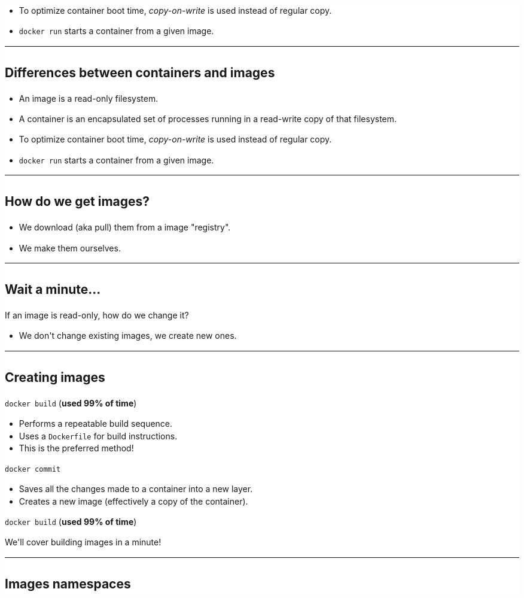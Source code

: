 * To optimize container boot time, *copy-on-write* is used 
  instead of regular copy.

* `docker run` starts a container from a given image.

---

## Differences between containers and images

* An image is a read-only filesystem.

* A container is an encapsulated set of processes running in a
  read-write copy of that filesystem.

* To optimize container boot time, *copy-on-write* is used 
  instead of regular copy.

* `docker run` starts a container from a given image.

---

## How do we get images?

* We download (aka pull) them from a image "registry".

* We make them ourselves.

---

## Wait a minute...

If an image is read-only, how do we change it?

* We don't change existing images, we create new ones.

---

## Creating images

`docker build` (**used 99% of time**)

* Performs a repeatable build sequence.
* Uses a `Dockerfile` for build instructions.
* This is the preferred method!

`docker commit`

* Saves all the changes made to a container into a new layer.
* Creates a new image (effectively a copy of the container).

`docker build` (**used 99% of time**)

We'll cover building images in a minute!

---

## Images namespaces
